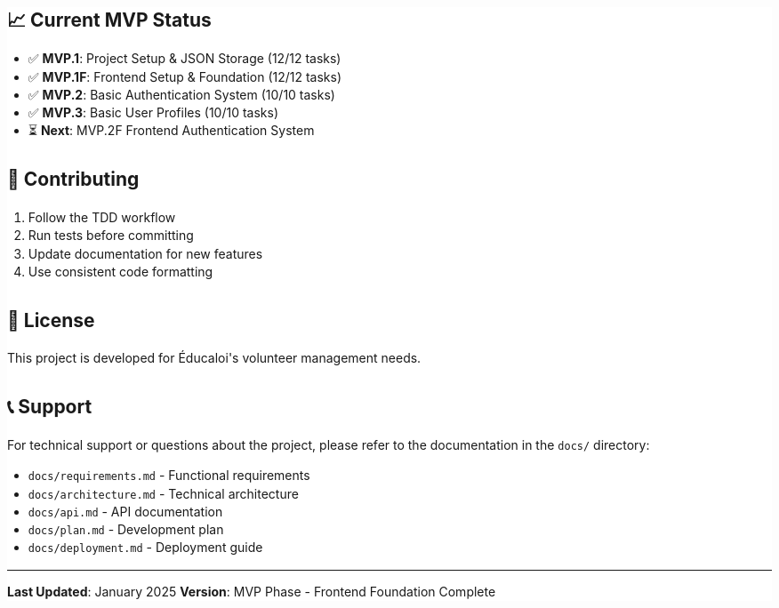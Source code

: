 ## 📈 Current MVP Status

- ✅ **MVP.1**: Project Setup & JSON Storage (12/12 tasks)
- ✅ **MVP.1F**: Frontend Setup & Foundation (12/12 tasks)
- ✅ **MVP.2**: Basic Authentication System (10/10 tasks)
- ✅ **MVP.3**: Basic User Profiles (10/10 tasks)
- ⏳ **Next**: MVP.2F Frontend Authentication System

## 🤝 Contributing

1. Follow the TDD workflow
2. Run tests before committing
3. Update documentation for new features
4. Use consistent code formatting

## 📄 License

This project is developed for Éducaloi's volunteer management needs.

## 📞 Support

For technical support or questions about the project, please refer to the documentation in the `docs/` directory:
- `docs/requirements.md` - Functional requirements
- `docs/architecture.md` - Technical architecture
- `docs/api.md` - API documentation
- `docs/plan.md` - Development plan
- `docs/deployment.md` - Deployment guide

---

**Last Updated**: January 2025
**Version**: MVP Phase - Frontend Foundation Complete 